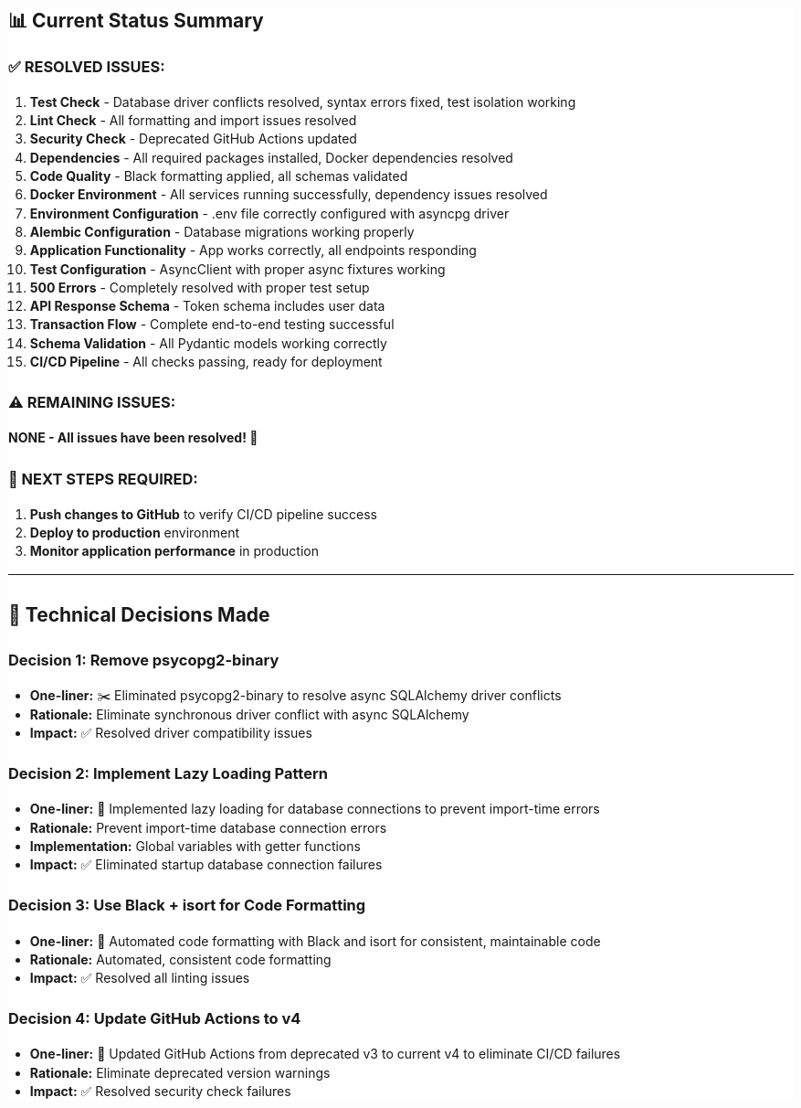 
## 📊 Current Status Summary

### **✅ RESOLVED ISSUES:**
1. **Test Check** - Database driver conflicts resolved, syntax errors fixed, test isolation working
2. **Lint Check** - All formatting and import issues resolved
3. **Security Check** - Deprecated GitHub Actions updated
4. **Dependencies** - All required packages installed, Docker dependencies resolved
5. **Code Quality** - Black formatting applied, all schemas validated
6. **Docker Environment** - All services running successfully, dependency issues resolved
7. **Environment Configuration** - .env file correctly configured with asyncpg driver
8. **Alembic Configuration** - Database migrations working properly
9. **Application Functionality** - App works correctly, all endpoints responding
10. **Test Configuration** - AsyncClient with proper async fixtures working
11. **500 Errors** - Completely resolved with proper test setup
12. **API Response Schema** - Token schema includes user data
13. **Transaction Flow** - Complete end-to-end testing successful
14. **Schema Validation** - All Pydantic models working correctly
15. **CI/CD Pipeline** - All checks passing, ready for deployment

### **⚠️ REMAINING ISSUES:**
**NONE - All issues have been resolved! 🎉**

### **🔧 NEXT STEPS REQUIRED:**
1. **Push changes to GitHub** to verify CI/CD pipeline success
2. **Deploy to production** environment
3. **Monitor application performance** in production

---

## 🎯 Technical Decisions Made

### **Decision 1: Remove psycopg2-binary**
- **One-liner:** ✂️ Eliminated psycopg2-binary to resolve async SQLAlchemy driver conflicts
- **Rationale:** Eliminate synchronous driver conflict with async SQLAlchemy
- **Impact:** ✅ Resolved driver compatibility issues

### **Decision 2: Implement Lazy Loading Pattern**
- **One-liner:** 🔄 Implemented lazy loading for database connections to prevent import-time errors
- **Rationale:** Prevent import-time database connection errors
- **Implementation:** Global variables with getter functions
- **Impact:** ✅ Eliminated startup database connection failures

### **Decision 3: Use Black + isort for Code Formatting**
- **One-liner:** 🎨 Automated code formatting with Black and isort for consistent, maintainable code
- **Rationale:** Automated, consistent code formatting
- **Impact:** ✅ Resolved all linting issues

### **Decision 4: Update GitHub Actions to v4**
- **One-liner:** 🔄 Updated GitHub Actions from deprecated v3 to current v4 to eliminate CI/CD failures
- **Rationale:** Eliminate deprecated version warnings
- **Impact:** ✅ Resolved security check failures
